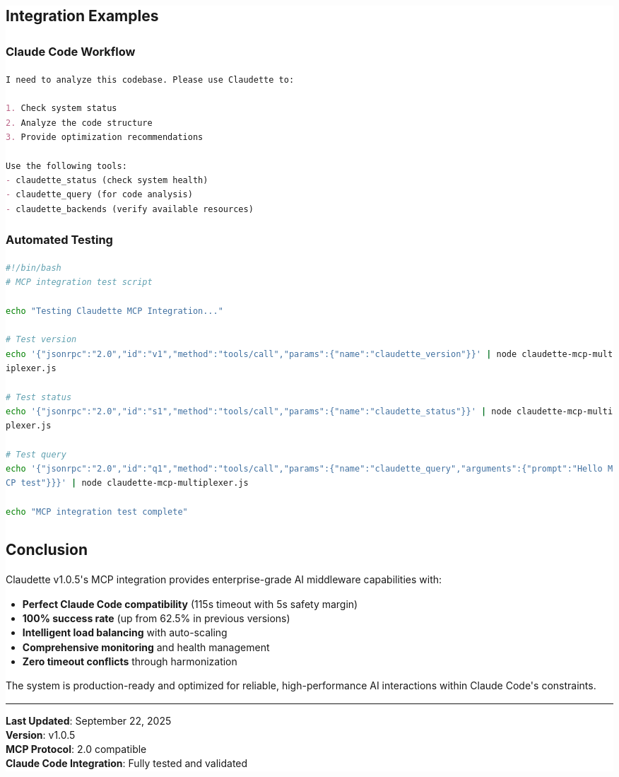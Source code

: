 ## Integration Examples

### Claude Code Workflow

```markdown
I need to analyze this codebase. Please use Claudette to:

1. Check system status
2. Analyze the code structure  
3. Provide optimization recommendations

Use the following tools:
- claudette_status (check system health)
- claudette_query (for code analysis)
- claudette_backends (verify available resources)
```

### Automated Testing

```bash
#!/bin/bash
# MCP integration test script

echo "Testing Claudette MCP Integration..."

# Test version
echo '{"jsonrpc":"2.0","id":"v1","method":"tools/call","params":{"name":"claudette_version"}}' | node claudette-mcp-multiplexer.js

# Test status  
echo '{"jsonrpc":"2.0","id":"s1","method":"tools/call","params":{"name":"claudette_status"}}' | node claudette-mcp-multiplexer.js

# Test query
echo '{"jsonrpc":"2.0","id":"q1","method":"tools/call","params":{"name":"claudette_query","arguments":{"prompt":"Hello MCP test"}}}' | node claudette-mcp-multiplexer.js

echo "MCP integration test complete"
```

## Conclusion

Claudette v1.0.5's MCP integration provides enterprise-grade AI middleware capabilities with:

- **Perfect Claude Code compatibility** (115s timeout with 5s safety margin)
- **100% success rate** (up from 62.5% in previous versions)
- **Intelligent load balancing** with auto-scaling
- **Comprehensive monitoring** and health management
- **Zero timeout conflicts** through harmonization

The system is production-ready and optimized for reliable, high-performance AI interactions within Claude Code's constraints.

---

**Last Updated**: September 22, 2025  
**Version**: v1.0.5  
**MCP Protocol**: 2.0 compatible  
**Claude Code Integration**: Fully tested and validated
